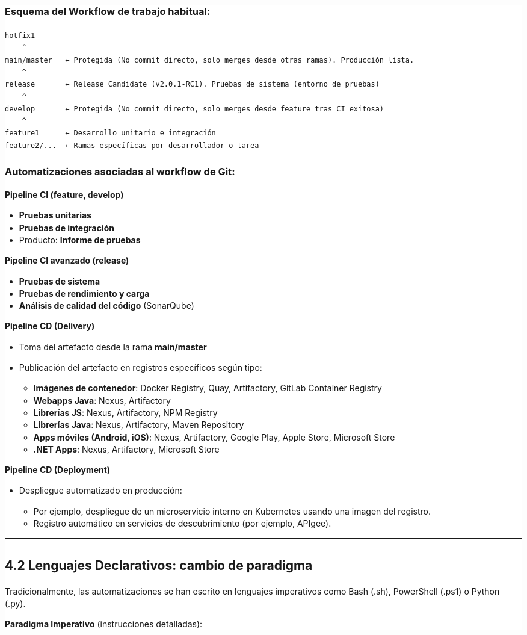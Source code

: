 ### Esquema del Workflow de trabajo habitual:

```
hotfix1
    ^
main/master   ← Protegida (No commit directo, solo merges desde otras ramas). Producción lista.
    ^
release       ← Release Candidate (v2.0.1-RC1). Pruebas de sistema (entorno de pruebas)
    ^
develop       ← Protegida (No commit directo, solo merges desde feature tras CI exitosa)
    ^
feature1      ← Desarrollo unitario e integración
feature2/...  ← Ramas específicas por desarrollador o tarea
```

### Automatizaciones asociadas al workflow de Git:

**Pipeline CI (feature, develop)**

* **Pruebas unitarias**
* **Pruebas de integración**
* Producto: **Informe de pruebas**

**Pipeline CI avanzado (release)**

* **Pruebas de sistema**
* **Pruebas de rendimiento y carga**
* **Análisis de calidad del código** (SonarQube)

**Pipeline CD (Delivery)**

* Toma del artefacto desde la rama **main/master**
* Publicación del artefacto en registros específicos según tipo:

  * **Imágenes de contenedor**: Docker Registry, Quay, Artifactory, GitLab Container Registry
  * **Webapps Java**: Nexus, Artifactory
  * **Librerías JS**: Nexus, Artifactory, NPM Registry
  * **Librerías Java**: Nexus, Artifactory, Maven Repository
  * **Apps móviles (Android, iOS)**: Nexus, Artifactory, Google Play, Apple Store, Microsoft Store
  * **.NET Apps**: Nexus, Artifactory, Microsoft Store

**Pipeline CD (Deployment)**

* Despliegue automatizado en producción:

  * Por ejemplo, despliegue de un microservicio interno en Kubernetes usando una imagen del registro.
  * Registro automático en servicios de descubrimiento (por ejemplo, APIgee).

---

## 4.2 Lenguajes Declarativos: cambio de paradigma

Tradicionalmente, las automatizaciones se han escrito en lenguajes imperativos como Bash (.sh), PowerShell (.ps1) o Python (.py).

**Paradigma Imperativo** (instrucciones detalladas):
